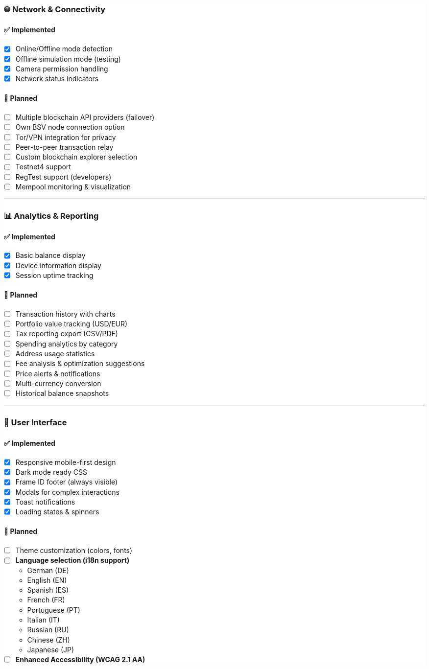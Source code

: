 
### 🌐 Network & Connectivity

#### ✅ Implemented
- [x] Online/Offline mode detection
- [x] Offline simulation mode (testing)
- [x] Camera permission handling
- [x] Network status indicators

#### 🚧 Planned
- [ ] Multiple blockchain API providers (failover)
- [ ] Own BSV node connection option
- [ ] Tor/VPN integration for privacy
- [ ] Peer-to-peer transaction relay
- [ ] Custom blockchain explorer selection
- [ ] Testnet4 support
- [ ] RegTest support (developers)
- [ ] Mempool monitoring & visualization

---

### 📊 Analytics & Reporting

#### ✅ Implemented
- [x] Basic balance display
- [x] Device information display
- [x] Session uptime tracking

#### 🚧 Planned
- [ ] Transaction history with charts
- [ ] Portfolio value tracking (USD/EUR)
- [ ] Tax reporting export (CSV/PDF)
- [ ] Spending analytics by category
- [ ] Address usage statistics
- [ ] Fee analysis & optimization suggestions
- [ ] Price alerts & notifications
- [ ] Multi-currency conversion
- [ ] Historical balance snapshots

---

### 🎨 User Interface

#### ✅ Implemented
- [x] Responsive mobile-first design
- [x] Dark mode ready CSS
- [x] Frame ID footer (always visible)
- [x] Modals for complex interactions
- [x] Toast notifications
- [x] Loading states & spinners

#### 🚧 Planned
- [ ] Theme customization (colors, fonts)
- [ ] **Language selection (i18n support)**
  - German (DE)
  - English (EN)
  - Spanish (ES)
  - French (FR)
  - Portuguese (PT)
  - Italian (IT)
  - Russian (RU)
  - Chinese (ZH)
  - Japanese (JP)
- [ ] **Enhanced Accessibility (WCAG 2.1 AA)**